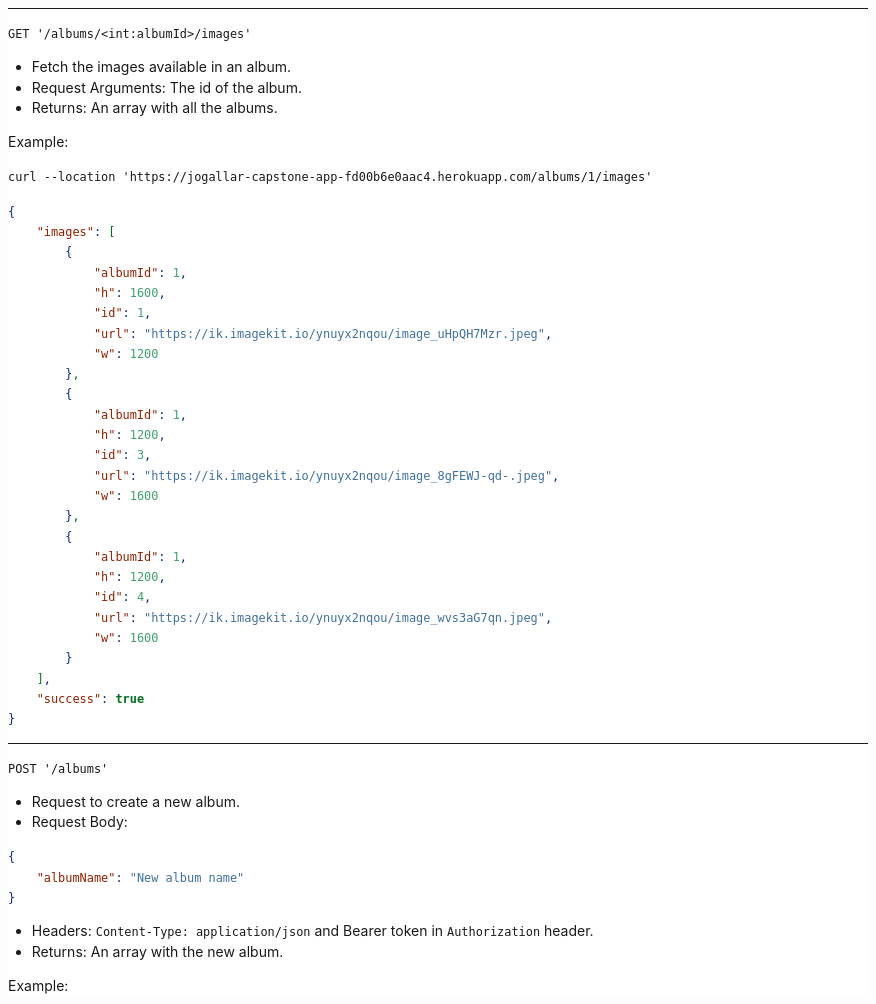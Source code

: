
---

`GET '/albums/<int:albumId>/images'`

- Fetch the images available in an album.
- Request Arguments: The id of the album.
- Returns: An array with all the albums.

Example:

`curl --location 'https://jogallar-capstone-app-fd00b6e0aac4.herokuapp.com/albums/1/images'`

```json
{
    "images": [
        {
            "albumId": 1,
            "h": 1600,
            "id": 1,
            "url": "https://ik.imagekit.io/ynuyx2nqou/image_uHpQH7Mzr.jpeg",
            "w": 1200
        },
        {
            "albumId": 1,
            "h": 1200,
            "id": 3,
            "url": "https://ik.imagekit.io/ynuyx2nqou/image_8gFEWJ-qd-.jpeg",
            "w": 1600
        },
        {
            "albumId": 1,
            "h": 1200,
            "id": 4,
            "url": "https://ik.imagekit.io/ynuyx2nqou/image_wvs3aG7qn.jpeg",
            "w": 1600
        }
    ],
    "success": true
}
```
---
`POST '/albums'`

- Request to create a new album.
- Request Body:

```json
{
    "albumName": "New album name"
}
```
- Headers: `Content-Type: application/json` and Bearer token in `Authorization` header.
- Returns: An array with the new album.

Example:
